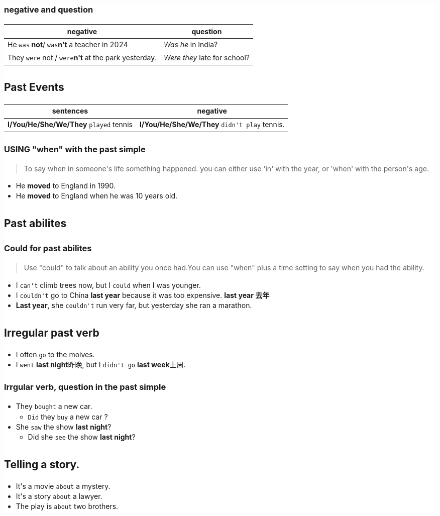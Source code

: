 ### negative and question


|negative|question|
|----|----|
|He `was` **not**/ `was`**n't** a teacher in 2024|*Was he* in India?|
|They `were` not / `were`**n't** at the park yesterday.|*Were they* late for school?|

## Past Events

|sentences|negative|
|----|----|
|**I/You/He/She/We/They** `played` tennis|**I/You/He/She/We/They** `didn't play` tennis. |

### USING "when" with the past simple

> To say when in someone's life something happened. you can either use 'in' with the year, or 'when' with the person's age.

- He **moved** to England in 1990.
- He **moved** to England when he was 10 years old.

## Past abilites

### Could for past abilites
> Use "could" to talk about an ability you once had.You can use "when" plus a time setting to say when you had the ability.

- I `can't` climb trees now, but I `could` when I was younger.
- I `couldn't` go to China **last year** because it was too expensive. **last year 去年**
- **Last year**, she `couldn't` run very far, but yesterday she ran a marathon.

## Irregular past verb

- I often `go` to the moives.
- I `went` **last night**昨晚, but I `didn't go` **last week**上周.

### Irrgular verb, question in the past simple

- They `bought` a new car.
    - `Did` they `buy` a new car ?
- She `saw` the show **last night**?
    - Did she `see` the  show **last night**?

## Telling a story.

- It's a movie `about` a mystery.
- It's a story `about` a lawyer.
- The play is `about` two brothers.
